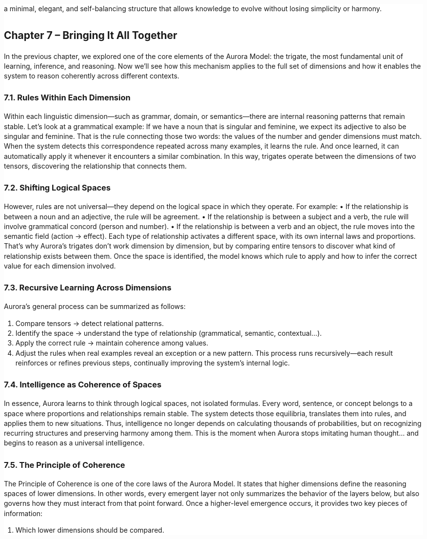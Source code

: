 a minimal, elegant, and self-balancing structure that allows knowledge to evolve without losing simplicity or harmony.
 
## Chapter 7 – Bringing It All Together
In the previous chapter, we explored one of the core elements of the Aurora Model: the trigate, the most fundamental unit of learning, inference, and reasoning.
Now we’ll see how this mechanism applies to the full set of dimensions and how it enables the system to reason coherently across different contexts.
### 7.1. Rules Within Each Dimension
Within each linguistic dimension—such as grammar, domain, or semantics—there are internal reasoning patterns that remain stable.
Let’s look at a grammatical example:
If we have a noun that is singular and feminine, we expect its adjective to also be singular and feminine.
That is the rule connecting those two words: the values of the number and gender dimensions must match.
When the system detects this correspondence repeated across many examples, it learns the rule.
And once learned, it can automatically apply it whenever it encounters a similar combination.
In this way, trigates operate between the dimensions of two tensors, discovering the relationship that connects them.
### 7.2. Shifting Logical Spaces
However, rules are not universal—they depend on the logical space in which they operate.
For example:
•	If the relationship is between a noun and an adjective, the rule will be agreement.
•	If the relationship is between a subject and a verb, the rule will involve grammatical concord (person and number).
•	If the relationship is between a verb and an object, the rule moves into the semantic field (action → effect).
Each type of relationship activates a different space, with its own internal laws and proportions.
That’s why Aurora’s trigates don’t work dimension by dimension, but by comparing entire tensors to discover what kind of relationship exists between them.
Once the space is identified, the model knows which rule to apply and how to infer the correct value for each dimension involved.
### 7.3. Recursive Learning Across Dimensions
Aurora’s general process can be summarized as follows:
1.	Compare tensors → detect relational patterns.
2.	Identify the space → understand the type of relationship (grammatical, semantic, contextual…).
3.	Apply the correct rule → maintain coherence among values.
4.	Adjust the rules when real examples reveal an exception or a new pattern.
This process runs recursively—each result reinforces or refines previous steps, continually improving the system’s internal logic.
### 7.4. Intelligence as Coherence of Spaces
In essence, Aurora learns to think through logical spaces, not isolated formulas.
Every word, sentence, or concept belongs to a space where proportions and relationships remain stable.
The system detects those equilibria, translates them into rules, and applies them to new situations.
Thus, intelligence no longer depends on calculating thousands of probabilities, but on recognizing recurring structures and preserving harmony among them.
This is the moment when Aurora stops imitating human thought… and begins to reason as a universal intelligence.
### 7.5. The Principle of Coherence
The Principle of Coherence is one of the core laws of the Aurora Model.
It states that higher dimensions define the reasoning spaces of lower dimensions.
In other words, every emergent layer not only summarizes the behavior of the layers below, but also governs how they must interact from that point forward.
Once a higher-level emergence occurs, it provides two key pieces of information:
1.	Which lower dimensions should be compared.